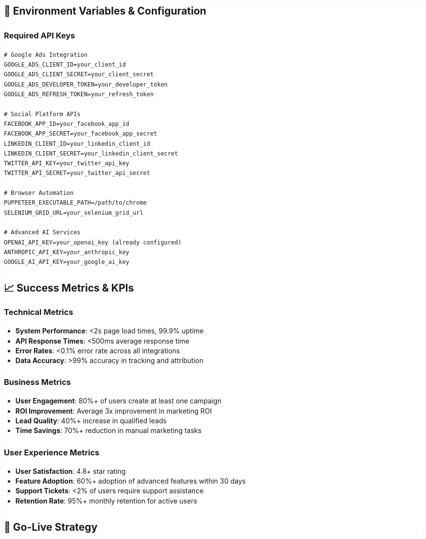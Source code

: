 ## 🔧 Environment Variables & Configuration

### Required API Keys
```env
# Google Ads Integration
GOOGLE_ADS_CLIENT_ID=your_client_id
GOOGLE_ADS_CLIENT_SECRET=your_client_secret
GOOGLE_ADS_DEVELOPER_TOKEN=your_developer_token
GOOGLE_ADS_REFRESH_TOKEN=your_refresh_token

# Social Platform APIs
FACEBOOK_APP_ID=your_facebook_app_id
FACEBOOK_APP_SECRET=your_facebook_app_secret
LINKEDIN_CLIENT_ID=your_linkedin_client_id
LINKEDIN_CLIENT_SECRET=your_linkedin_client_secret
TWITTER_API_KEY=your_twitter_api_key
TWITTER_API_SECRET=your_twitter_api_secret

# Browser Automation
PUPPETEER_EXECUTABLE_PATH=/path/to/chrome
SELENIUM_GRID_URL=your_selenium_grid_url

# Advanced AI Services
OPENAI_API_KEY=your_openai_key (already configured)
ANTHROPIC_API_KEY=your_anthropic_key
GOOGLE_AI_API_KEY=your_google_ai_key
```

## 📈 Success Metrics & KPIs

### Technical Metrics
- **System Performance**: <2s page load times, 99.9% uptime
- **API Response Times**: <500ms average response time
- **Error Rates**: <0.1% error rate across all integrations
- **Data Accuracy**: >99% accuracy in tracking and attribution

### Business Metrics
- **User Engagement**: 80%+ of users create at least one campaign
- **ROI Improvement**: Average 3x improvement in marketing ROI
- **Lead Quality**: 40%+ increase in qualified leads
- **Time Savings**: 70%+ reduction in manual marketing tasks

### User Experience Metrics
- **User Satisfaction**: 4.8+ star rating
- **Feature Adoption**: 60%+ adoption of advanced features within 30 days
- **Support Tickets**: <2% of users require support assistance
- **Retention Rate**: 95%+ monthly retention for active users

## 🚀 Go-Live Strategy
